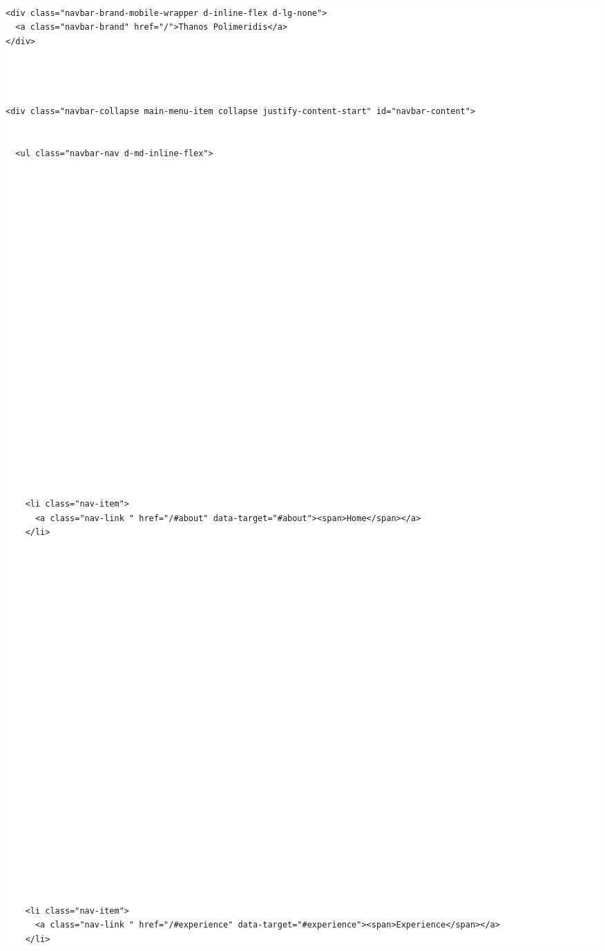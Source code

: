 
    
    <div class="navbar-brand-mobile-wrapper d-inline-flex d-lg-none">
      <a class="navbar-brand" href="/">Thanos Polimeridis</a>
    </div>
    

    
    
    <div class="navbar-collapse main-menu-item collapse justify-content-start" id="navbar-content">

      
      <ul class="navbar-nav d-md-inline-flex">
        

        

        
        
        
          
        

        
        
        
        
        
        
          
          
          
            
          
          
        

        <li class="nav-item">
          <a class="nav-link " href="/#about" data-target="#about"><span>Home</span></a>
        </li>

        
        

        

        
        
        
          
        

        
        
        
        
        
        
          
          
          
            
          
          
        

        <li class="nav-item">
          <a class="nav-link " href="/#experience" data-target="#experience"><span>Experience</span></a>
        </li>

        
        

        

        
        
        
          
        

        
        